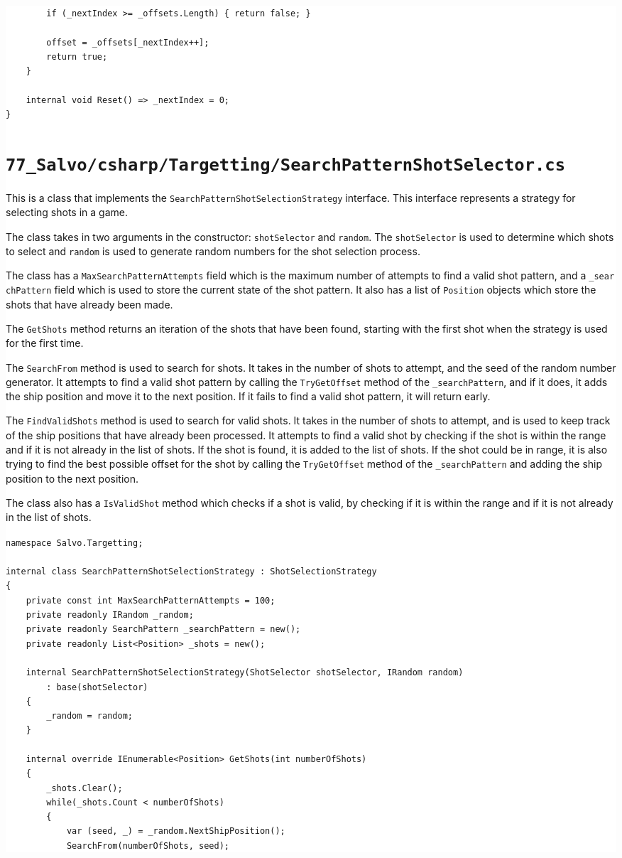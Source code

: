 ```
        if (_nextIndex >= _offsets.Length) { return false; }
        
        offset = _offsets[_nextIndex++];
        return true;
    }

    internal void Reset() => _nextIndex = 0;
}
```

# `77_Salvo/csharp/Targetting/SearchPatternShotSelector.cs`

This is a class that implements the `SearchPatternShotSelectionStrategy` interface. This interface represents a strategy for selecting shots in a game.

The class takes in two arguments in the constructor: `shotSelector` and `random`. The `shotSelector` is used to determine which shots to select and `random` is used to generate random numbers for the shot selection process.

The class has a `MaxSearchPatternAttempts` field which is the maximum number of attempts to find a valid shot pattern, and a `_searchPattern` field which is used to store the current state of the shot pattern. It also has a list of `Position` objects which store the shots that have already been made.

The `GetShots` method returns an iteration of the shots that have been found, starting with the first shot when the strategy is used for the first time.

The `SearchFrom` method is used to search for shots. It takes in the number of shots to attempt, and the seed of the random number generator. It attempts to find a valid shot pattern by calling the `TryGetOffset` method of the `_searchPattern`, and if it does, it adds the ship position and move it to the next position. If it fails to find a valid shot pattern, it will return early.

The `FindValidShots` method is used to search for valid shots. It takes in the number of shots to attempt, and is used to keep track of the ship positions that have already been processed. It attempts to find a valid shot by checking if the shot is within the range and if it is not already in the list of shots. If the shot is found, it is added to the list of shots. If the shot could be in range, it is also trying to find the best possible offset for the shot by calling the `TryGetOffset` method of the `_searchPattern` and adding the ship position to the next position.

The class also has a `IsValidShot` method which checks if a shot is valid, by checking if it is within the range and if it is not already in the list of shots.


```
namespace Salvo.Targetting;

internal class SearchPatternShotSelectionStrategy : ShotSelectionStrategy
{
    private const int MaxSearchPatternAttempts = 100;
    private readonly IRandom _random;
    private readonly SearchPattern _searchPattern = new();
    private readonly List<Position> _shots = new();

    internal SearchPatternShotSelectionStrategy(ShotSelector shotSelector, IRandom random) 
        : base(shotSelector)
    {
        _random = random;
    }

    internal override IEnumerable<Position> GetShots(int numberOfShots)
    {
        _shots.Clear();
        while(_shots.Count < numberOfShots)
        {
            var (seed, _) = _random.NextShipPosition();
            SearchFrom(numberOfShots, seed);
```